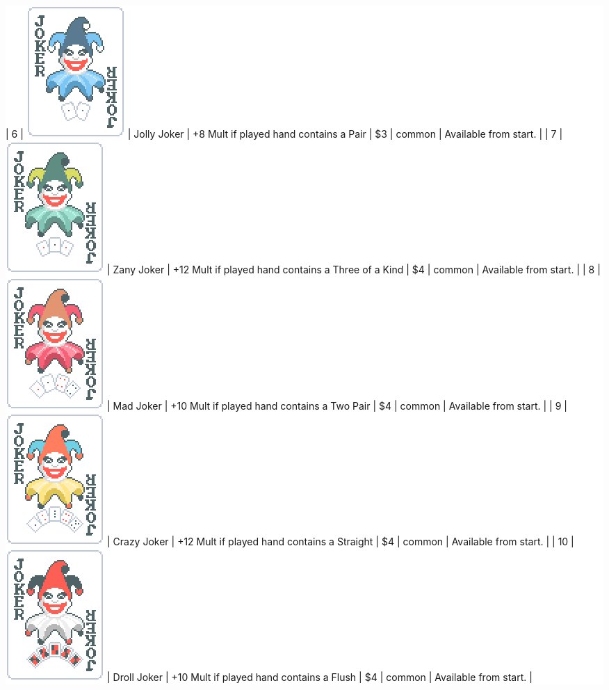 | 6 | ![Jolly_Joker](../../assets/images/games/balatro/jokers/Jolly_Joker.png) | Jolly Joker | +8 Mult if played hand contains a Pair | $3 | <span class='tag tag-blue'>common</span> | Available from start. |
| 7 | ![Zany_Joker](../../assets/images/games/balatro/jokers/Zany_Joker.png) | Zany Joker | +12 Mult if played hand contains a Three of a Kind | $4 | <span class='tag tag-blue'>common</span> | Available from start. |
| 8 | ![Mad_Joker](../../assets/images/games/balatro/jokers/Mad_Joker.png) | Mad Joker | +10 Mult if played hand contains a Two Pair | $4 | <span class='tag tag-blue'>common</span> | Available from start. |
| 9 | ![Crazy_Joker](../../assets/images/games/balatro/jokers/Crazy_Joker.png) | Crazy Joker | +12 Mult if played hand contains a Straight | $4 | <span class='tag tag-blue'>common</span> | Available from start. |
| 10 | ![Droll_Joker](../../assets/images/games/balatro/jokers/Droll_Joker.png) | Droll Joker | +10 Mult if played hand contains a Flush | $4 | <span class='tag tag-blue'>common</span> | Available from start. |